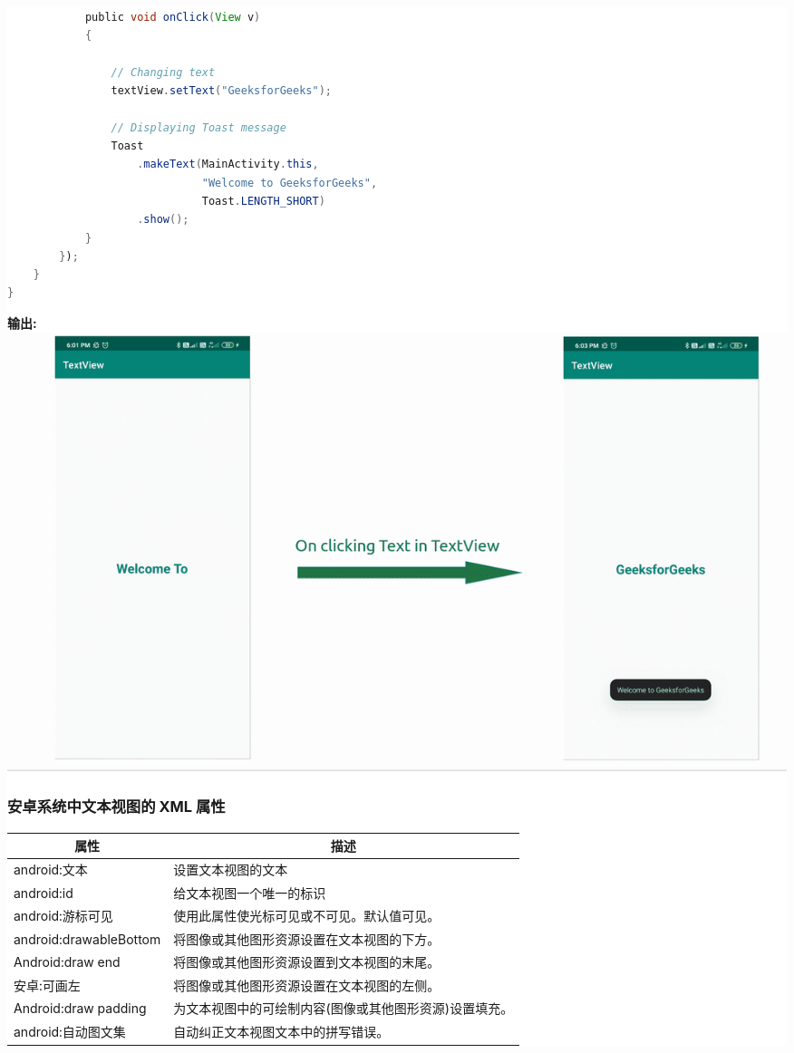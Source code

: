```java
            public void onClick(View v)
            {

                // Changing text
                textView.setText("GeeksforGeeks");

                // Displaying Toast message
                Toast
                    .makeText(MainActivity.this,
                              "Welcome to GeeksforGeeks",
                              Toast.LENGTH_SHORT)
                    .show();
            }
        });
    }
}
```

**输出:**
[![](img/8a2dca0eb43450ba61e4a4b42b983ce9.png)](https://media.geeksforgeeks.org/wp-content/uploads/20200304182431/Screenshot-from-2020-03-04-18-21-141.png)

### 安卓系统中文本视图的 XML 属性

| 属性 | 描述 |
| --- | --- |
| android:文本 | 设置文本视图的文本 |
| android:id | 给文本视图一个唯一的标识 |
| android:游标可见 | 使用此属性使光标可见或不可见。默认值可见。 |
| android:drawableBottom | 将图像或其他图形资源设置在文本视图的下方。 |
| Android:draw end | 将图像或其他图形资源设置到文本视图的末尾。 |
| 安卓:可画左 | 将图像或其他图形资源设置在文本视图的左侧。 |
| Android:draw padding | 为文本视图中的可绘制内容(图像或其他图形资源)设置填充。 | android:自动链接 | 此属性用于自动检测 url 或电子邮件，并将其显示为可点击的链接。 |
| android:自动图文集 | 自动纠正文本视图文本中的拼写错误。 |